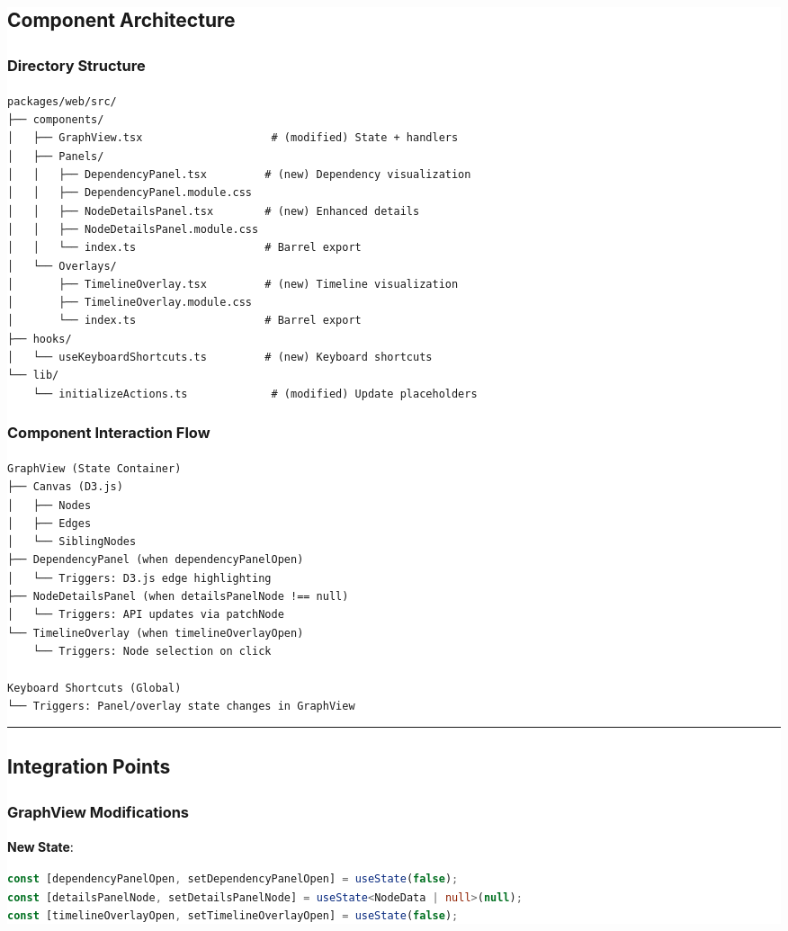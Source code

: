 
## Component Architecture

### Directory Structure

```
packages/web/src/
├── components/
│   ├── GraphView.tsx                    # (modified) State + handlers
│   ├── Panels/
│   │   ├── DependencyPanel.tsx         # (new) Dependency visualization
│   │   ├── DependencyPanel.module.css
│   │   ├── NodeDetailsPanel.tsx        # (new) Enhanced details
│   │   ├── NodeDetailsPanel.module.css
│   │   └── index.ts                    # Barrel export
│   └── Overlays/
│       ├── TimelineOverlay.tsx         # (new) Timeline visualization
│       ├── TimelineOverlay.module.css
│       └── index.ts                    # Barrel export
├── hooks/
│   └── useKeyboardShortcuts.ts         # (new) Keyboard shortcuts
└── lib/
    └── initializeActions.ts             # (modified) Update placeholders
```

### Component Interaction Flow

```
GraphView (State Container)
├── Canvas (D3.js)
│   ├── Nodes
│   ├── Edges
│   └── SiblingNodes
├── DependencyPanel (when dependencyPanelOpen)
│   └── Triggers: D3.js edge highlighting
├── NodeDetailsPanel (when detailsPanelNode !== null)
│   └── Triggers: API updates via patchNode
└── TimelineOverlay (when timelineOverlayOpen)
    └── Triggers: Node selection on click

Keyboard Shortcuts (Global)
└── Triggers: Panel/overlay state changes in GraphView
```

---

## Integration Points

### GraphView Modifications

**New State**:
```typescript
const [dependencyPanelOpen, setDependencyPanelOpen] = useState(false);
const [detailsPanelNode, setDetailsPanelNode] = useState<NodeData | null>(null);
const [timelineOverlayOpen, setTimelineOverlayOpen] = useState(false);
```

